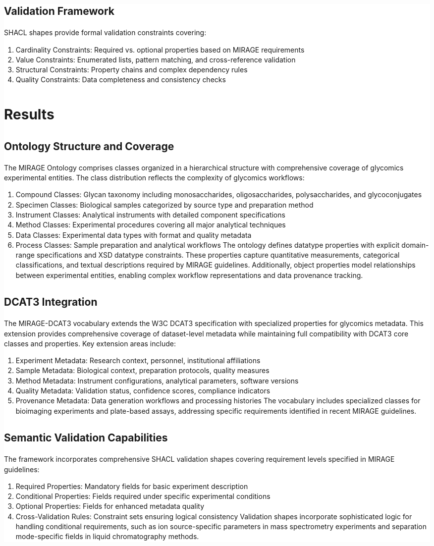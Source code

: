 
## Validation Framework

SHACL shapes provide formal validation constraints covering:
1. Cardinality Constraints: Required vs. optional properties based on MIRAGE requirements
2. Value Constraints: Enumerated lists, pattern matching, and cross-reference validation
3. Structural Constraints: Property chains and complex dependency rules
4. Quality Constraints: Data completeness and consistency checks


# Results

## Ontology Structure and Coverage

The MIRAGE Ontology comprises classes organized in a hierarchical structure with comprehensive coverage of glycomics experimental entities. The class distribution reflects the complexity of glycomics workflows:
1. Compound Classes: Glycan taxonomy including monosaccharides, oligosaccharides, polysaccharides, and glycoconjugates
2. Specimen Classes: Biological samples categorized by source type and preparation method
3. Instrument Classes: Analytical instruments with detailed component specifications
4. Method Classes: Experimental procedures covering all major analytical techniques
5. Data Classes: Experimental data types with format and quality metadata
6. Process Classes: Sample preparation and analytical workflows
The ontology defines datatype properties with explicit domain-range specifications and XSD datatype constraints. These properties capture quantitative measurements, categorical classifications, and textual descriptions required by MIRAGE guidelines. Additionally, object properties model relationships between experimental entities, enabling complex workflow representations and data provenance tracking.


## DCAT3 Integration

The MIRAGE-DCAT3 vocabulary extends the W3C DCAT3 specification with specialized properties for glycomics metadata. This extension provides comprehensive coverage of dataset-level metadata while maintaining full compatibility with DCAT3 core classes and properties.
Key extension areas include:
1. Experiment Metadata: Research context, personnel, institutional affiliations
2. Sample Metadata: Biological context, preparation protocols, quality measures
3. Method Metadata: Instrument configurations, analytical parameters, software versions
4. Quality Metadata: Validation status, confidence scores, compliance indicators
5. Provenance Metadata: Data generation workflows and processing histories
The vocabulary includes specialized classes for bioimaging experiments and plate-based assays, addressing specific requirements identified in recent MIRAGE guidelines.


## Semantic Validation Capabilities

The framework incorporates comprehensive SHACL validation shapes covering requirement levels specified in MIRAGE guidelines:
1. Required Properties: Mandatory fields for basic experiment description
2. Conditional Properties: Fields required under specific experimental conditions
3. Optional Properties: Fields for enhanced metadata quality
4. Cross-Validation Rules: Constraint sets ensuring logical consistency
Validation shapes incorporate sophisticated logic for handling conditional requirements, such as ion source-specific parameters in mass spectrometry experiments and separation mode-specific fields in liquid chromatography methods.
